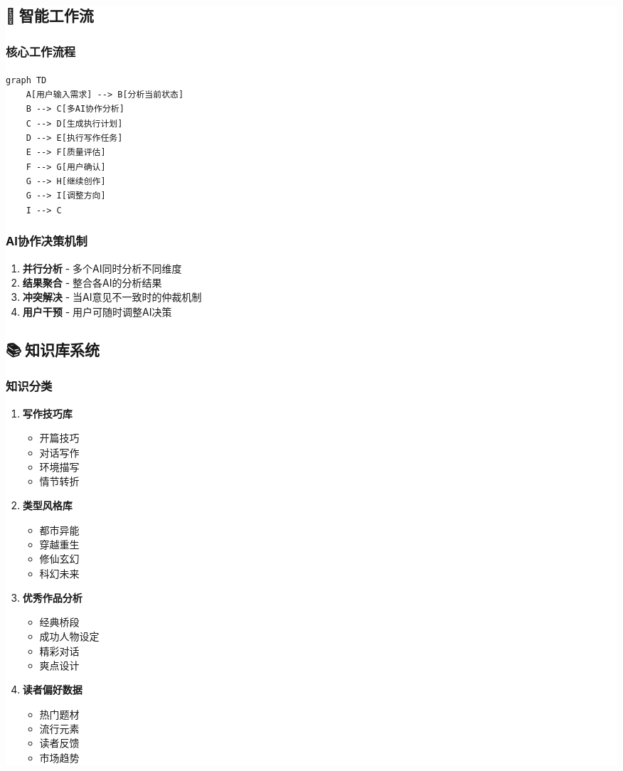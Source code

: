 ## 🔄 智能工作流

### 核心工作流程

```mermaid
graph TD
    A[用户输入需求] --> B[分析当前状态]
    B --> C[多AI协作分析]
    C --> D[生成执行计划]
    D --> E[执行写作任务]
    E --> F[质量评估]
    F --> G[用户确认]
    G --> H[继续创作]
    G --> I[调整方向]
    I --> C
```

### AI协作决策机制

1. **并行分析** - 多个AI同时分析不同维度
2. **结果聚合** - 整合各AI的分析结果
3. **冲突解决** - 当AI意见不一致时的仲裁机制
4. **用户干预** - 用户可随时调整AI决策

## 📚 知识库系统

### 知识分类

1. **写作技巧库**
   - 开篇技巧
   - 对话写作
   - 环境描写
   - 情节转折

2. **类型风格库**
   - 都市异能
   - 穿越重生
   - 修仙玄幻
   - 科幻未来

3. **优秀作品分析**
   - 经典桥段
   - 成功人物设定
   - 精彩对话
   - 爽点设计

4. **读者偏好数据**
   - 热门题材
   - 流行元素
   - 读者反馈
   - 市场趋势
